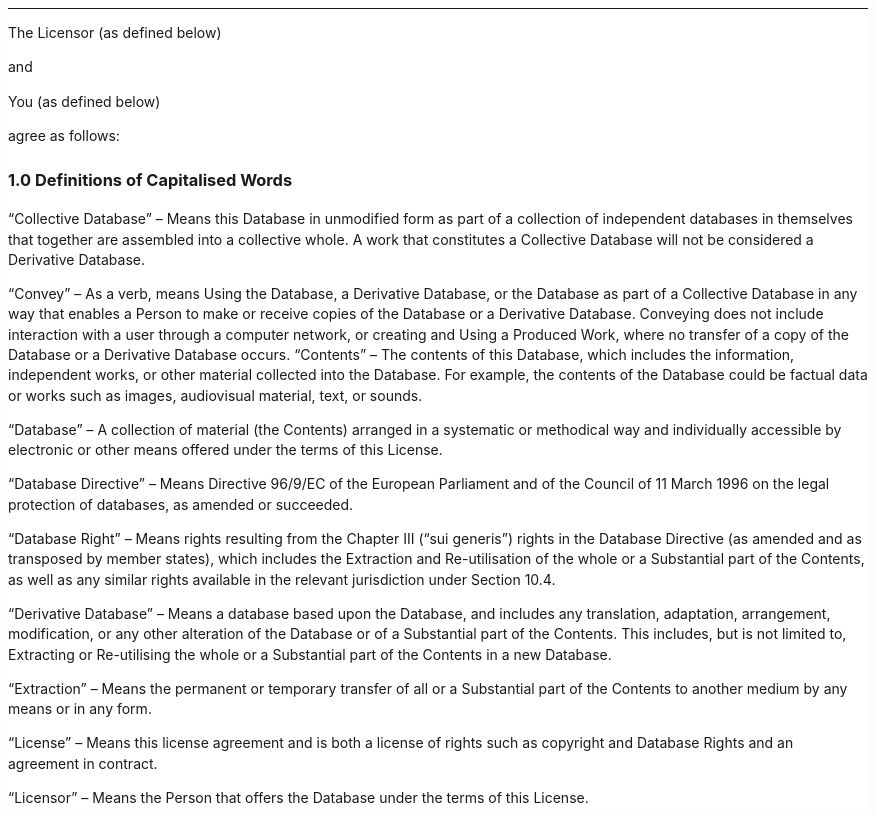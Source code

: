 * * *

The Licensor (as defined below)

and

You (as defined below)

agree as follows:

### 1.0 Definitions of Capitalised Words

“Collective Database” – Means this Database in unmodified form as part
of a collection of independent databases in themselves that together are
assembled into a collective whole. A work that constitutes a Collective
Database will not be considered a Derivative Database.

“Convey” – As a verb, means Using the Database, a Derivative Database,
or the Database as part of a Collective Database in any way that enables
a Person to make or receive copies of the Database or a Derivative
Database. Conveying does not include interaction with a user through a
computer network, or creating and Using a Produced Work, where no
transfer of a copy of the Database or a Derivative Database occurs.
“Contents” – The contents of this Database, which includes the
information, independent works, or other material collected into the
Database. For example, the contents of the Database could be factual
data or works such as images, audiovisual material, text, or sounds.

“Database” – A collection of material (the Contents) arranged in a
systematic or methodical way and individually accessible by electronic
or other means offered under the terms of this License.

“Database Directive” – Means Directive 96/9/EC of the European
Parliament and of the Council of 11 March 1996 on the legal protection
of databases, as amended or succeeded.

“Database Right” – Means rights resulting from the Chapter III (“sui
generis”) rights in the Database Directive (as amended and as transposed
by member states), which includes the Extraction and Re-utilisation of
the whole or a Substantial part of the Contents, as well as any similar
rights available in the relevant jurisdiction under Section 10.4.

“Derivative Database” – Means a database based upon the Database, and
includes any translation, adaptation, arrangement, modification, or any
other alteration of the Database or of a Substantial part of the
Contents. This includes, but is not limited to, Extracting or
Re-utilising the whole or a Substantial part of the Contents in a new
Database.

“Extraction” – Means the permanent or temporary transfer of all or a
Substantial part of the Contents to another medium by any means or in
any form.

“License” – Means this license agreement and is both a license of rights
such as copyright and Database Rights and an agreement in contract.

“Licensor” – Means the Person that offers the Database under the terms
of this License.
